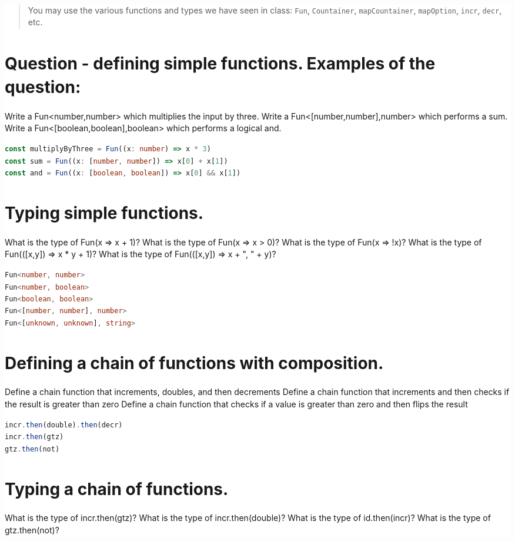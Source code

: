 > You may use the various functions and types we have seen in class: `Fun`, `Countainer`, `mapCountainer`, `mapOption`, `incr`, `decr`, etc.

# Question - defining simple functions. Examples of the question:

Write a Fun<number,number> which multiplies the input by three.
Write a Fun<[number,number],number> which performs a sum.
Write a Fun<[boolean,boolean],boolean> which performs a logical and.

```ts
const multiplyByThree = Fun((x: number) => x * 3)
const sum = Fun((x: [number, number]) => x[0] + x[1])
const and = Fun((x: [boolean, boolean]) => x[0] && x[1])
```

# Typing simple functions.

What is the type of Fun(x => x + 1)?
What is the type of Fun(x => x > 0)?
What is the type of Fun(x => !x)?
What is the type of Fun(([x,y]) => x * y + 1)?
What is the type of Fun(([x,y]) => x + ", " + y)?

```ts
Fun<number, number>
Fun<number, boolean>
Fun<boolean, boolean>
Fun<[number, number], number>
Fun<[unknown, unknown], string>
```

# Defining a chain of functions with composition.

Define a chain function that increments, doubles, and then decrements
Define a chain function that increments and then checks if the result is greater than zero
Define a chain function that checks if a value is greater than zero and then flips the result

```ts
incr.then(double).then(decr)
incr.then(gtz)
gtz.then(not)
```

# Typing a chain of functions.

What is the type of incr.then(gtz)?
What is the type of incr.then(double)?
What is the type of id.then(incr)?
What is the type of gtz.then(not)?
